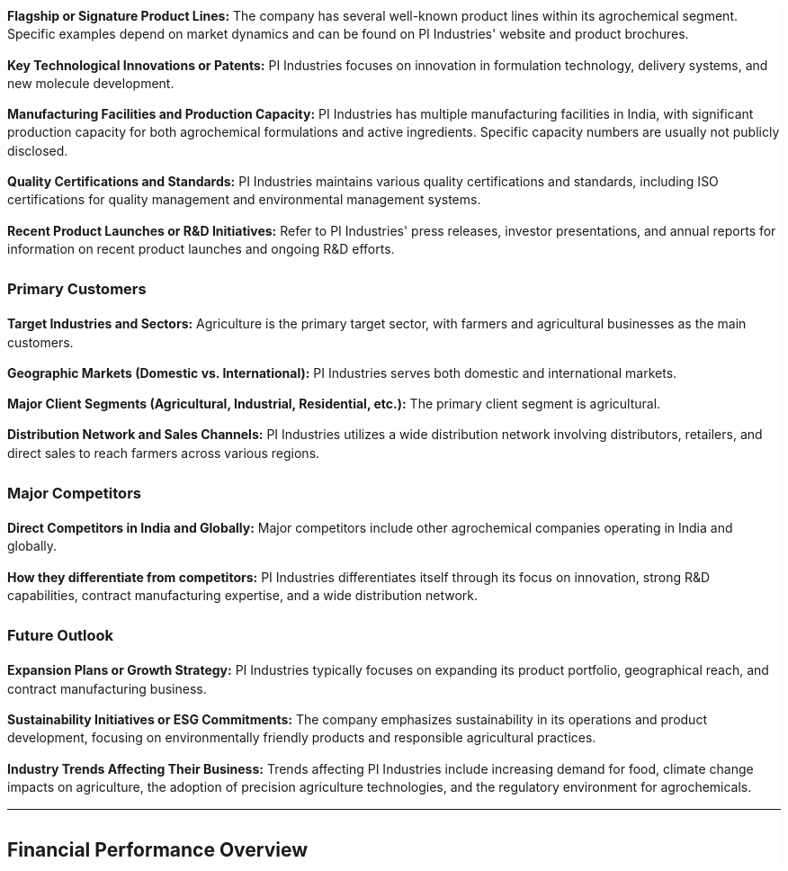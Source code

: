 **Flagship or Signature Product Lines:** The company has several well-known product lines within its agrochemical segment. Specific examples depend on market dynamics and can be found on PI Industries' website and product brochures.

**Key Technological Innovations or Patents:** PI Industries focuses on innovation in formulation technology, delivery systems, and new molecule development.

**Manufacturing Facilities and Production Capacity:** PI Industries has multiple manufacturing facilities in India, with significant production capacity for both agrochemical formulations and active ingredients. Specific capacity numbers are usually not publicly disclosed.

**Quality Certifications and Standards:** PI Industries maintains various quality certifications and standards, including ISO certifications for quality management and environmental management systems.

**Recent Product Launches or R&D Initiatives:** Refer to PI Industries' press releases, investor presentations, and annual reports for information on recent product launches and ongoing R&D efforts.

### Primary Customers

**Target Industries and Sectors:** Agriculture is the primary target sector, with farmers and agricultural businesses as the main customers.

**Geographic Markets (Domestic vs. International):** PI Industries serves both domestic and international markets.

**Major Client Segments (Agricultural, Industrial, Residential, etc.):** The primary client segment is agricultural.

**Distribution Network and Sales Channels:** PI Industries utilizes a wide distribution network involving distributors, retailers, and direct sales to reach farmers across various regions.

### Major Competitors

**Direct Competitors in India and Globally:** Major competitors include other agrochemical companies operating in India and globally.

**How they differentiate from competitors:** PI Industries differentiates itself through its focus on innovation, strong R&D capabilities, contract manufacturing expertise, and a wide distribution network.

### Future Outlook

**Expansion Plans or Growth Strategy:** PI Industries typically focuses on expanding its product portfolio, geographical reach, and contract manufacturing business.

**Sustainability Initiatives or ESG Commitments:** The company emphasizes sustainability in its operations and product development, focusing on environmentally friendly products and responsible agricultural practices.

**Industry Trends Affecting Their Business:** Trends affecting PI Industries include increasing demand for food, climate change impacts on agriculture, the adoption of precision agriculture technologies, and the regulatory environment for agrochemicals.

---
## Financial Performance Overview

